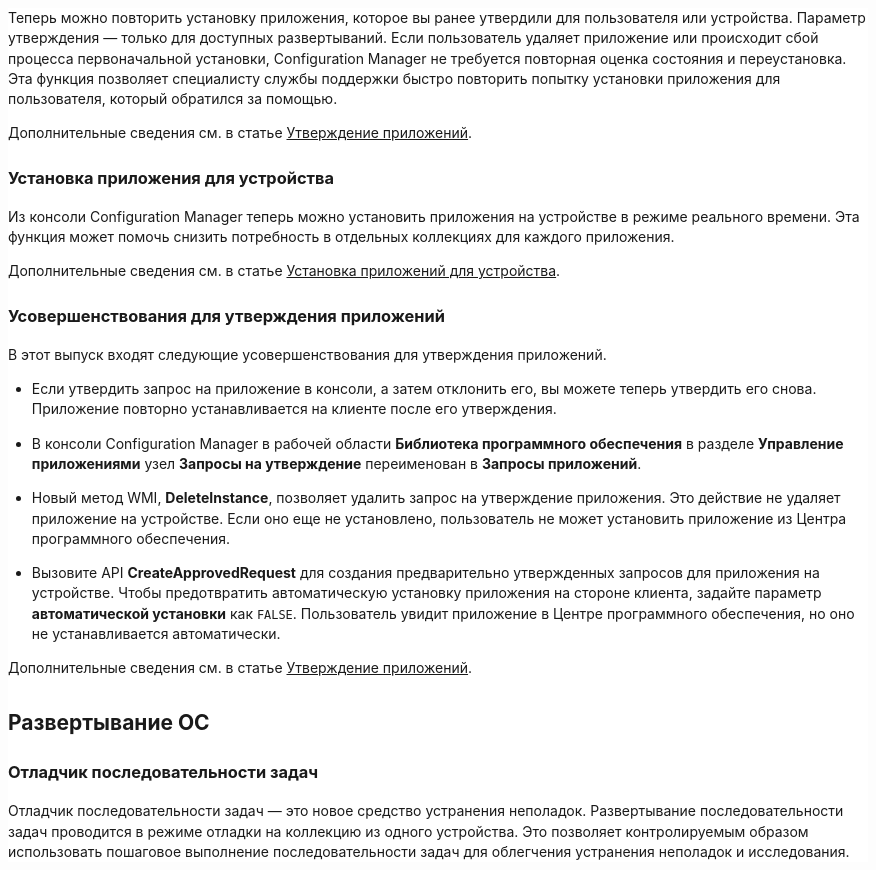 
Теперь можно повторить установку приложения, которое вы ранее утвердили для пользователя или устройства. Параметр утверждения — только для доступных развертываний. Если пользователь удаляет приложение или происходит сбой процесса первоначальной установки, Configuration Manager не требуется повторная оценка состояния и переустановка. Эта функция позволяет специалисту службы поддержки быстро повторить попытку установки приложения для пользователя, который обратился за помощью.

Дополнительные сведения см. в статье [Утверждение приложений](../../../apps/deploy-use/app-approval.md).

### <a name="install-an-application-for-a-device"></a>Установка приложения для устройства


Из консоли Configuration Manager теперь можно установить приложения на устройстве в режиме реального времени. Эта функция может помочь снизить потребность в отдельных коллекциях для каждого приложения.

Дополнительные сведения см. в статье [Установка приложений для устройства](../../../apps/deploy-use/install-app-for-device.md).

### <a name="improvements-to-app-approvals"></a>Усовершенствования для утверждения приложений


В этот выпуск входят следующие усовершенствования для утверждения приложений.

- Если утвердить запрос на приложение в консоли, а затем отклонить его, вы можете теперь утвердить его снова. Приложение повторно устанавливается на клиенте после его утверждения.  

- В консоли Configuration Manager в рабочей области **Библиотека программного обеспечения** в разделе **Управление приложениями** узел **Запросы на утверждение** переименован в **Запросы приложений**.

- Новый метод WMI, **DeleteInstance**, позволяет удалить запрос на утверждение приложения. Это действие не удаляет приложение на устройстве. Если оно еще не установлено, пользователь не может установить приложение из Центра программного обеспечения.

- Вызовите API **CreateApprovedRequest** для создания предварительно утвержденных запросов для приложения на устройстве. Чтобы предотвратить автоматическую установку приложения на стороне клиента, задайте параметр **автоматической установки** как `FALSE`. Пользователь увидит приложение в Центре программного обеспечения, но оно не устанавливается автоматически.

Дополнительные сведения см. в статье [Утверждение приложений](../../../apps/deploy-use/app-approval.md).


## <a name="os-deployment"></a><a name="bkmk_osd"></a> Развертывание ОС

### <a name="task-sequence-debugger"></a>Отладчик последовательности задач


Отладчик последовательности задач — это новое средство устранения неполадок. Развертывание последовательности задач проводится в режиме отладки на коллекцию из одного устройства. Это позволяет контролируемым образом использовать пошаговое выполнение последовательности задач для облегчения устранения неполадок и исследования.
